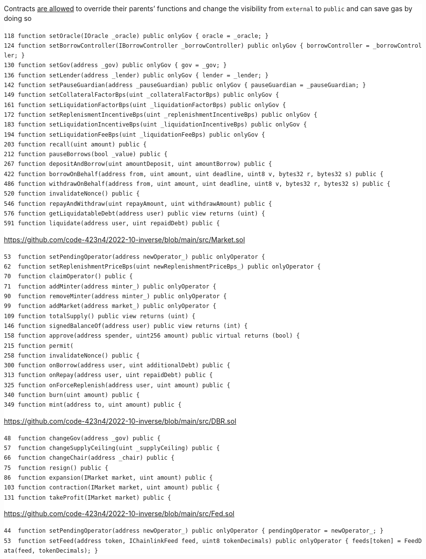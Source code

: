 Contracts [are allowed](https://docs.soliditylang.org/en/latest/contracts.html#function-overriding) to override their parents’ functions and change the visibility from `external` to `public` and can save gas by doing so

```
118	function setOracle(IOracle _oracle) public onlyGov { oracle = _oracle; }
124	function setBorrowController(IBorrowController _borrowController) public onlyGov { borrowController = _borrowController; }
130	function setGov(address _gov) public onlyGov { gov = _gov; }
136	function setLender(address _lender) public onlyGov { lender = _lender; }
142	function setPauseGuardian(address _pauseGuardian) public onlyGov { pauseGuardian = _pauseGuardian; }
149	function setCollateralFactorBps(uint _collateralFactorBps) public onlyGov {
161	function setLiquidationFactorBps(uint _liquidationFactorBps) public onlyGov {
172	function setReplenismentIncentiveBps(uint _replenishmentIncentiveBps) public onlyGov {
183	function setLiquidationIncentiveBps(uint _liquidationIncentiveBps) public onlyGov {
194	function setLiquidationFeeBps(uint _liquidationFeeBps) public onlyGov {
203	function recall(uint amount) public {
212	function pauseBorrows(bool _value) public {
267	function depositAndBorrow(uint amountDeposit, uint amountBorrow) public {
422	function borrowOnBehalf(address from, uint amount, uint deadline, uint8 v, bytes32 r, bytes32 s) public {
486	function withdrawOnBehalf(address from, uint amount, uint deadline, uint8 v, bytes32 r, bytes32 s) public {
520	function invalidateNonce() public {
546	function repayAndWithdraw(uint repayAmount, uint withdrawAmount) public {
576	function getLiquidatableDebt(address user) public view returns (uint) {
591	function liquidate(address user, uint repaidDebt) public {
```
https://github.com/code-423n4/2022-10-inverse/blob/main/src/Market.sol
```
53	function setPendingOperator(address newOperator_) public onlyOperator {
62	function setReplenishmentPriceBps(uint newReplenishmentPriceBps_) public onlyOperator {
70	function claimOperator() public {
71	function addMinter(address minter_) public onlyOperator {
90	function removeMinter(address minter_) public onlyOperator {
99	function addMarket(address market_) public onlyOperator {
109	function totalSupply() public view returns (uint) {
146	function signedBalanceOf(address user) public view returns (int) {
158	function approve(address spender, uint256 amount) public virtual returns (bool) {
215	function permit(
258	function invalidateNonce() public {
300	function onBorrow(address user, uint additionalDebt) public {
313	function onRepay(address user, uint repaidDebt) public {
325	function onForceReplenish(address user, uint amount) public {
340	function burn(uint amount) public {
349	function mint(address to, uint amount) public {
```
https://github.com/code-423n4/2022-10-inverse/blob/main/src/DBR.sol
```
48	function changeGov(address _gov) public {
57	function changeSupplyCeiling(uint _supplyCeiling) public {
66	function changeChair(address _chair) public {
75	function resign() public {
86	function expansion(IMarket market, uint amount) public {
103	function contraction(IMarket market, uint amount) public {
131	function takeProfit(IMarket market) public {
```
https://github.com/code-423n4/2022-10-inverse/blob/main/src/Fed.sol
```
44	function setPendingOperator(address newOperator_) public onlyOperator { pendingOperator = newOperator_; }
53	function setFeed(address token, IChainlinkFeed feed, uint8 tokenDecimals) public onlyOperator { feeds[token] = FeedData(feed, tokenDecimals); }
```